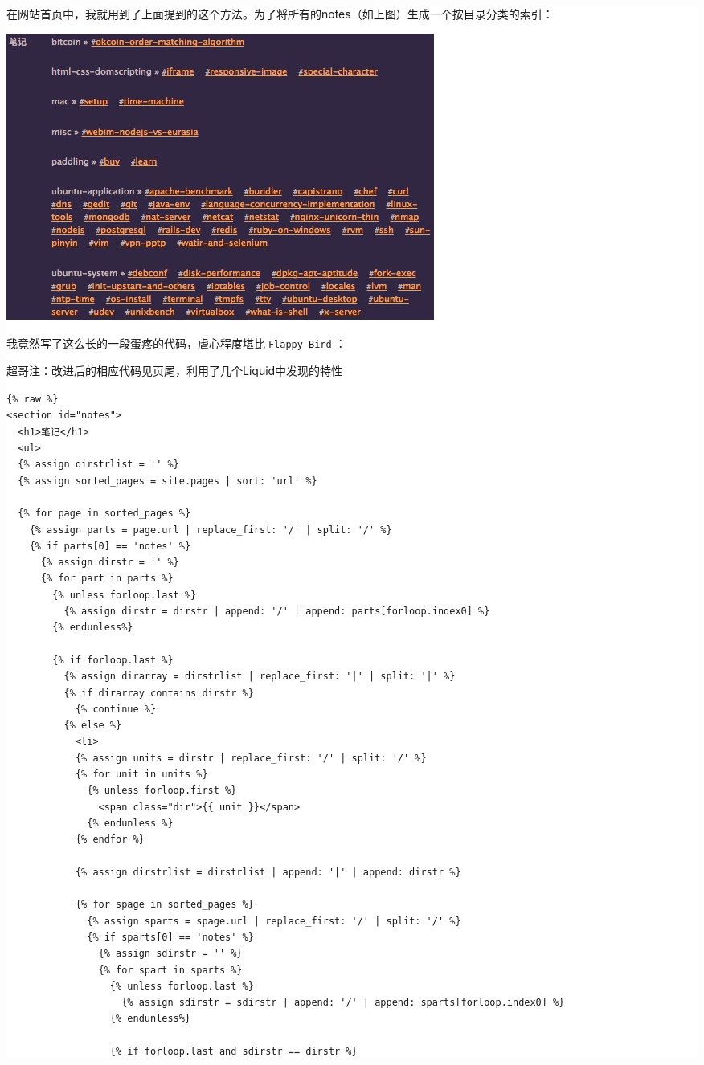在网站首页中，我就用到了上面提到的这个方法。为了将所有的notes（如上图）生成一个按目录分类的索引：

![note-index](/images/tinker-with-jekyll/note-index.jpg)

我竟然写了这么长的一段蛋疼的代码，虐心程度堪比 `Flappy Bird` ：

超哥注：改进后的相应代码见页尾，利用了几个Liquid中发现的特性

    {% raw %}
    <section id="notes">
      <h1>笔记</h1>
      <ul>
      {% assign dirstrlist = '' %}
      {% assign sorted_pages = site.pages | sort: 'url' %}

      {% for page in sorted_pages %}
        {% assign parts = page.url | replace_first: '/' | split: '/' %}
        {% if parts[0] == 'notes' %}
          {% assign dirstr = '' %}
          {% for part in parts %}
            {% unless forloop.last %}
              {% assign dirstr = dirstr | append: '/' | append: parts[forloop.index0] %}
            {% endunless%}

            {% if forloop.last %}
              {% assign dirarray = dirstrlist | replace_first: '|' | split: '|' %}
              {% if dirarray contains dirstr %}
                {% continue %}
              {% else %}
                <li>
                {% assign units = dirstr | replace_first: '/' | split: '/' %}
                {% for unit in units %}
                  {% unless forloop.first %}
                    <span class="dir">{{ unit }}</span>
                  {% endunless %}
                {% endfor %}

                {% assign dirstrlist = dirstrlist | append: '|' | append: dirstr %}

                {% for spage in sorted_pages %}
                  {% assign sparts = spage.url | replace_first: '/' | split: '/' %}
                  {% if sparts[0] == 'notes' %}
                    {% assign sdirstr = '' %}
                    {% for spart in sparts %}
                      {% unless forloop.last %}
                        {% assign sdirstr = sdirstr | append: '/' | append: sparts[forloop.index0] %}
                      {% endunless%}

                      {% if forloop.last and sdirstr == dirstr %}